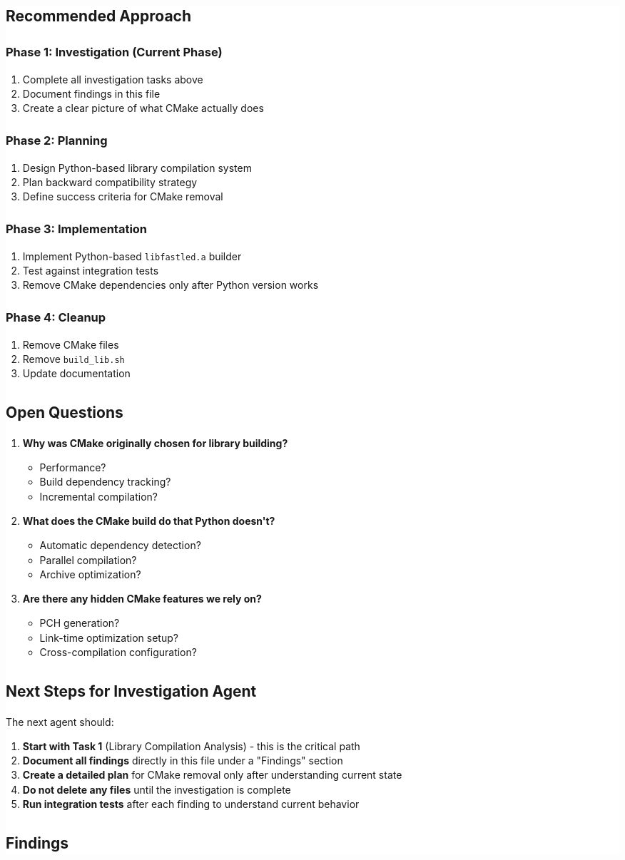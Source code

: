 ## Recommended Approach

### Phase 1: Investigation (Current Phase)
1. Complete all investigation tasks above
2. Document findings in this file
3. Create a clear picture of what CMake actually does

### Phase 2: Planning
1. Design Python-based library compilation system
2. Plan backward compatibility strategy
3. Define success criteria for CMake removal

### Phase 3: Implementation
1. Implement Python-based `libfastled.a` builder
2. Test against integration tests
3. Remove CMake dependencies only after Python version works

### Phase 4: Cleanup
1. Remove CMake files
2. Remove `build_lib.sh`
3. Update documentation

## Open Questions

1. **Why was CMake originally chosen for library building?**
   - Performance?
   - Build dependency tracking?
   - Incremental compilation?

2. **What does the CMake build do that Python doesn't?**
   - Automatic dependency detection?
   - Parallel compilation?
   - Archive optimization?

3. **Are there any hidden CMake features we rely on?**
   - PCH generation?
   - Link-time optimization setup?
   - Cross-compilation configuration?

## Next Steps for Investigation Agent

The next agent should:

1. **Start with Task 1** (Library Compilation Analysis) - this is the critical path
2. **Document all findings** directly in this file under a "Findings" section
3. **Create a detailed plan** for CMake removal only after understanding current state
4. **Do not delete any files** until the investigation is complete
5. **Run integration tests** after each finding to understand current behavior

## Findings
